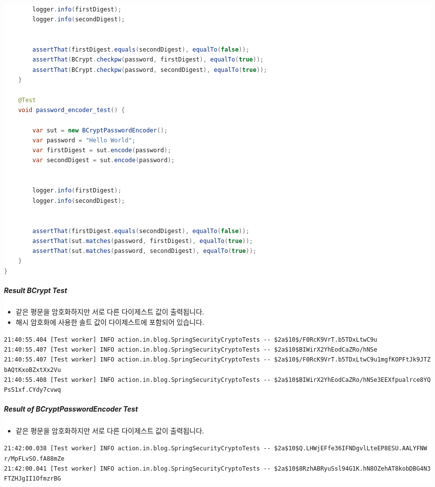 ```java
        logger.info(firstDigest);
        logger.info(secondDigest);


        assertThat(firstDigest.equals(secondDigest), equalTo(false));
        assertThat(BCrypt.checkpw(password, firstDigest), equalTo(true));
        assertThat(BCrypt.checkpw(password, secondDigest), equalTo(true));
    }

    @Test
    void password_encoder_test() {

        var sut = new BCryptPasswordEncoder();
        var password = "Hello World";
        var firstDigest = sut.encode(password);
        var secondDigest = sut.encode(password);


        logger.info(firstDigest);
        logger.info(secondDigest);


        assertThat(firstDigest.equals(secondDigest), equalTo(false));
        assertThat(sut.matches(password, firstDigest), equalTo(true));
        assertThat(sut.matches(password, secondDigest), equalTo(true));
    }
}
```

##### Result BCrypt Test

* 같은 평문을 암호화하지만 서로 다른 다이제스트 값이 출력됩니다.
* 해시 암호화에 사용한 솔트 값이 다이제스트에 포함되어 있습니다.

```
21:40:55.404 [Test worker] INFO action.in.blog.SpringSecurityCryptoTests -- $2a$10$/F0RcK9VrT.b5TDxLtwC9u
21:40:55.407 [Test worker] INFO action.in.blog.SpringSecurityCryptoTests -- $2a$10$BIWirX2YhEodCaZRo/hNSe
21:40:55.407 [Test worker] INFO action.in.blog.SpringSecurityCryptoTests -- $2a$10$/F0RcK9VrT.b5TDxLtwC9u1mgfKOPFtJk9JTZbAQtKxoBZxtXx2Vu
21:40:55.408 [Test worker] INFO action.in.blog.SpringSecurityCryptoTests -- $2a$10$BIWirX2YhEodCaZRo/hNSe3EEXfpualrce8YQPsS1xf.CYdy7cvwq
```

##### Result of BCryptPasswordEncoder Test

* 같은 평문을 암호화하지만 서로 다른 다이제스트 값이 출력됩니다.

```
21:42:00.038 [Test worker] INFO action.in.blog.SpringSecurityCryptoTests -- $2a$10$Q.LHWjEFfe36IFNDgvlLteEP8ESU.AALYFNWr/MpFLvSO.fA88mZe
21:42:00.041 [Test worker] INFO action.in.blog.SpringSecurityCryptoTests -- $2a$10$8RzhABRyuSsl94G1K.hN8OZehAT8kobDBG4N3FTZHJgII1OfmzrBG
```


[jasypt-link]: https://junhyunny.github.io/java/spring-boot/security/jasypt/